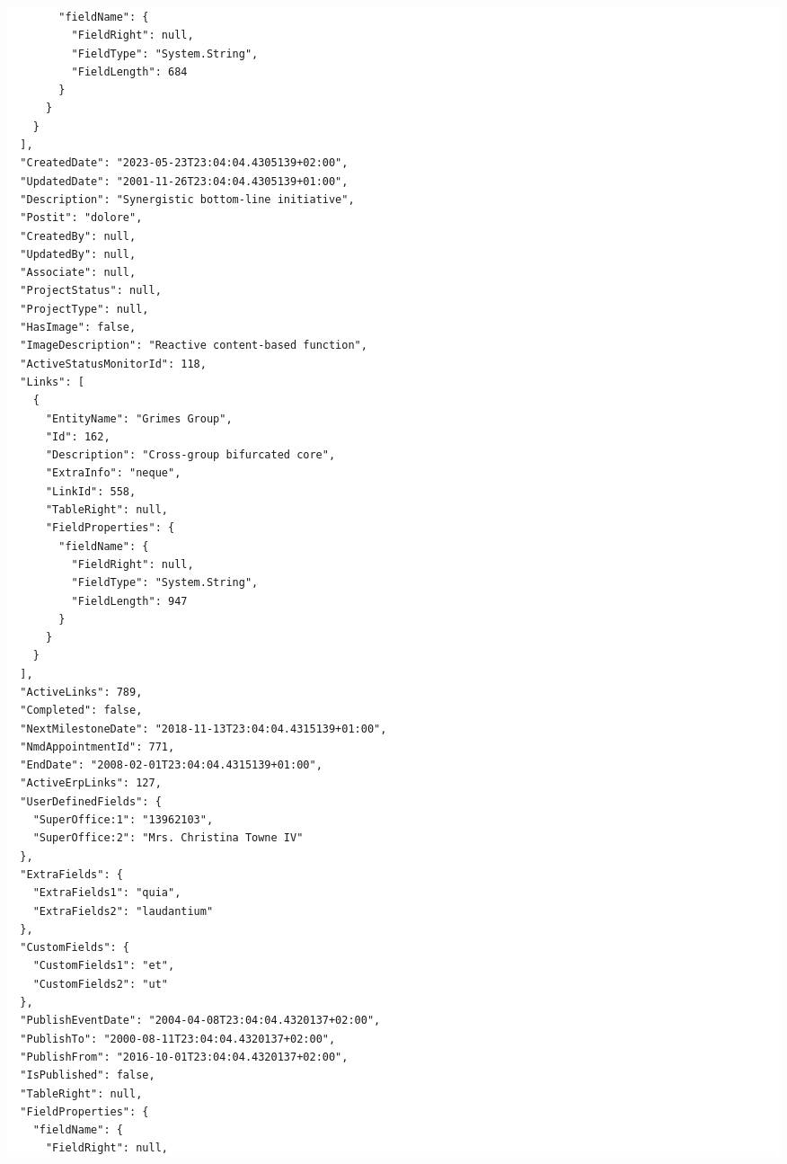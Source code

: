 ```http_
        "fieldName": {
          "FieldRight": null,
          "FieldType": "System.String",
          "FieldLength": 684
        }
      }
    }
  ],
  "CreatedDate": "2023-05-23T23:04:04.4305139+02:00",
  "UpdatedDate": "2001-11-26T23:04:04.4305139+01:00",
  "Description": "Synergistic bottom-line initiative",
  "Postit": "dolore",
  "CreatedBy": null,
  "UpdatedBy": null,
  "Associate": null,
  "ProjectStatus": null,
  "ProjectType": null,
  "HasImage": false,
  "ImageDescription": "Reactive content-based function",
  "ActiveStatusMonitorId": 118,
  "Links": [
    {
      "EntityName": "Grimes Group",
      "Id": 162,
      "Description": "Cross-group bifurcated core",
      "ExtraInfo": "neque",
      "LinkId": 558,
      "TableRight": null,
      "FieldProperties": {
        "fieldName": {
          "FieldRight": null,
          "FieldType": "System.String",
          "FieldLength": 947
        }
      }
    }
  ],
  "ActiveLinks": 789,
  "Completed": false,
  "NextMilestoneDate": "2018-11-13T23:04:04.4315139+01:00",
  "NmdAppointmentId": 771,
  "EndDate": "2008-02-01T23:04:04.4315139+01:00",
  "ActiveErpLinks": 127,
  "UserDefinedFields": {
    "SuperOffice:1": "13962103",
    "SuperOffice:2": "Mrs. Christina Towne IV"
  },
  "ExtraFields": {
    "ExtraFields1": "quia",
    "ExtraFields2": "laudantium"
  },
  "CustomFields": {
    "CustomFields1": "et",
    "CustomFields2": "ut"
  },
  "PublishEventDate": "2004-04-08T23:04:04.4320137+02:00",
  "PublishTo": "2000-08-11T23:04:04.4320137+02:00",
  "PublishFrom": "2016-10-01T23:04:04.4320137+02:00",
  "IsPublished": false,
  "TableRight": null,
  "FieldProperties": {
    "fieldName": {
      "FieldRight": null,
```